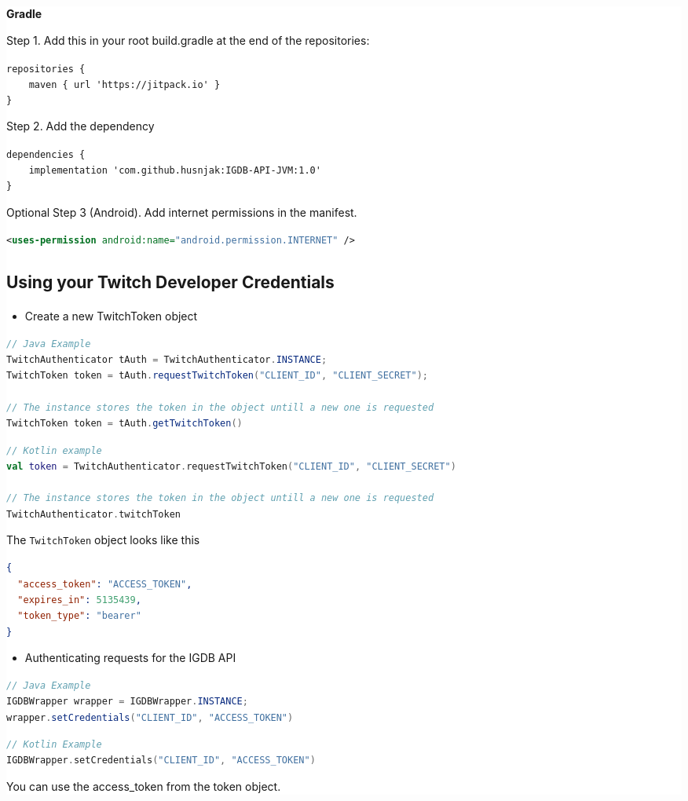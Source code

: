 __Gradle__
  
Step 1. Add this in your root build.gradle at the end of the repositories:
```Gradle
repositories {
    maven { url 'https://jitpack.io' }
}
```
  Step 2. Add the dependency
``` Gradle
dependencies {
    implementation 'com.github.husnjak:IGDB-API-JVM:1.0'
}
```
  Optional Step 3 (Android). Add internet permissions in the manifest.
``` xml
<uses-permission android:name="android.permission.INTERNET" />
```

## Using your Twitch Developer Credentials
* Create a new TwitchToken object
``` java
// Java Example
TwitchAuthenticator tAuth = TwitchAuthenticator.INSTANCE;
TwitchToken token = tAuth.requestTwitchToken("CLIENT_ID", "CLIENT_SECRET");

// The instance stores the token in the object untill a new one is requested
TwitchToken token = tAuth.getTwitchToken()

```
``` kotlin
// Kotlin example
val token = TwitchAuthenticator.requestTwitchToken("CLIENT_ID", "CLIENT_SECRET")

// The instance stores the token in the object untill a new one is requested
TwitchAuthenticator.twitchToken
```
The `TwitchToken` object looks like this
``` json
{
  "access_token": "ACCESS_TOKEN",
  "expires_in": 5135439,
  "token_type": "bearer"
}
```

* Authenticating requests for the IGDB API
``` java
// Java Example
IGDBWrapper wrapper = IGDBWrapper.INSTANCE;
wrapper.setCredentials("CLIENT_ID", "ACCESS_TOKEN")
```
``` kotlin
// Kotlin Example
IGDBWrapper.setCredentials("CLIENT_ID", "ACCESS_TOKEN")
```
You can use the access_token from the token object.
